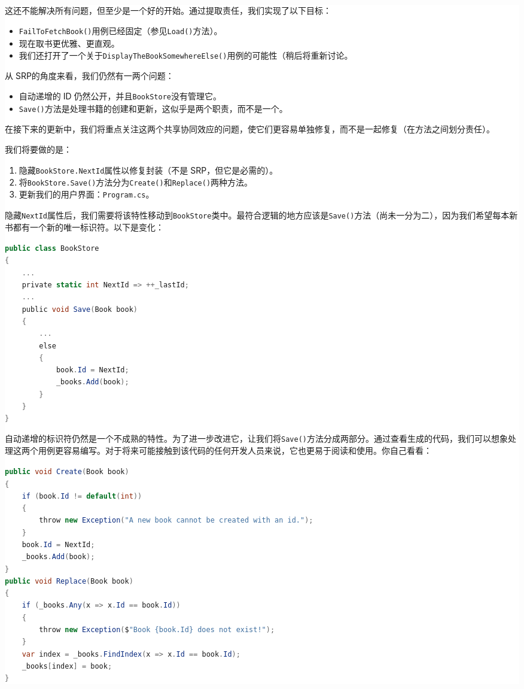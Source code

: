 这还不能解决所有问题，但至少是一个好的开始。通过提取责任，我们实现了以下目标：

*   `FailToFetchBook()`用例已经固定（参见`Load()`方法）。
*   现在取书更优雅、更直观。
*   我们还打开了一个关于`DisplayTheBookSomewhereElse()`用例的可能性（稍后将重新讨论。

从 SRP的角度来看，我们仍然有一两个问题：

*   自动递增的 ID 仍然公开，并且`BookStore`没有管理它。
*   `Save()`方法是处理书籍的创建和更新，这似乎是两个职责，而不是一个。

在接下来的更新中，我们将重点关注这两个共享协同效应的问题，使它们更容易单独修复，而不是一起修复（在方法之间划分责任）。

我们将要做的是：

1.  隐藏`BookStore.NextId`属性以修复封装（不是 SRP，但它是必需的）。
2.  将`BookStore.Save()`方法分为`Create()`和`Replace()`两种方法。
3.  更新我们的用户界面：`Program.cs`。

隐藏`NextId`属性后，我们需要将该特性移动到`BookStore`类中。最符合逻辑的地方应该是`Save()`方法（尚未一分为二），因为我们希望每本新书都有一个新的唯一标识符。以下是变化：

```cs
public class BookStore
{
    ...
    private static int NextId => ++_lastId;
    ...
    public void Save(Book book)
    {
        ...
        else
        {
            book.Id = NextId;
            _books.Add(book);
        }
    }
}
```

自动递增的标识符仍然是一个不成熟的特性。为了进一步改进它，让我们将`Save()`方法分成两部分。通过查看生成的代码，我们可以想象处理这两个用例更容易编写。对于将来可能接触到该代码的任何开发人员来说，它也更易于阅读和使用。你自己看看：

```cs
public void Create(Book book)
{
    if (book.Id != default(int))
    {
        throw new Exception("A new book cannot be created with an id.");
    }
    book.Id = NextId;
    _books.Add(book);
}
public void Replace(Book book)
{
    if (_books.Any(x => x.Id == book.Id))
    {
        throw new Exception($"Book {book.Id} does not exist!");
    }
    var index = _books.FindIndex(x => x.Id == book.Id);
    _books[index] = book;
}
```
